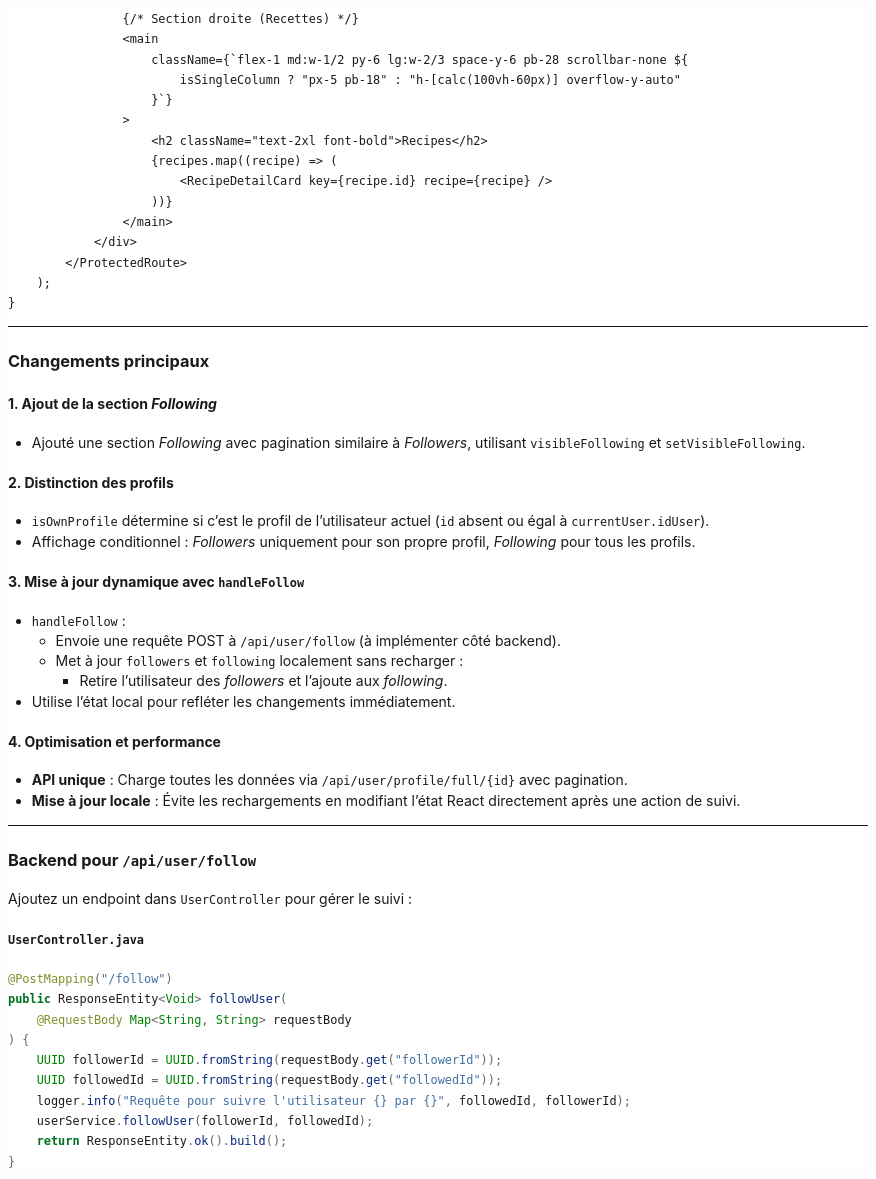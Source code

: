 ```tsx
                {/* Section droite (Recettes) */}
                <main
                    className={`flex-1 md:w-1/2 py-6 lg:w-2/3 space-y-6 pb-28 scrollbar-none ${
                        isSingleColumn ? "px-5 pb-18" : "h-[calc(100vh-60px)] overflow-y-auto"
                    }`}
                >
                    <h2 className="text-2xl font-bold">Recipes</h2>
                    {recipes.map((recipe) => (
                        <RecipeDetailCard key={recipe.id} recipe={recipe} />
                    ))}
                </main>
            </div>
        </ProtectedRoute>
    );
}
```

---

### Changements principaux
#### 1. **Ajout de la section *Following***
- Ajouté une section *Following* avec pagination similaire à *Followers*, utilisant `visibleFollowing` et `setVisibleFollowing`.

#### 2. **Distinction des profils**
- `isOwnProfile` détermine si c’est le profil de l’utilisateur actuel (`id` absent ou égal à `currentUser.idUser`).
- Affichage conditionnel : *Followers* uniquement pour son propre profil, *Following* pour tous les profils.

#### 3. **Mise à jour dynamique avec `handleFollow`**
- `handleFollow` :
    - Envoie une requête POST à `/api/user/follow` (à implémenter côté backend).
    - Met à jour `followers` et `following` localement sans recharger :
        - Retire l’utilisateur des *followers* et l’ajoute aux *following*.
- Utilise l’état local pour refléter les changements immédiatement.

#### 4. **Optimisation et performance**
- **API unique** : Charge toutes les données via `/api/user/profile/full/{id}` avec pagination.
- **Mise à jour locale** : Évite les rechargements en modifiant l’état React directement après une action de suivi.

---

### Backend pour `/api/user/follow`
Ajoutez un endpoint dans `UserController` pour gérer le suivi :

#### `UserController.java`
```java
@PostMapping("/follow")
public ResponseEntity<Void> followUser(
    @RequestBody Map<String, String> requestBody
) {
    UUID followerId = UUID.fromString(requestBody.get("followerId"));
    UUID followedId = UUID.fromString(requestBody.get("followedId"));
    logger.info("Requête pour suivre l'utilisateur {} par {}", followedId, followerId);
    userService.followUser(followerId, followedId);
    return ResponseEntity.ok().build();
}
```
